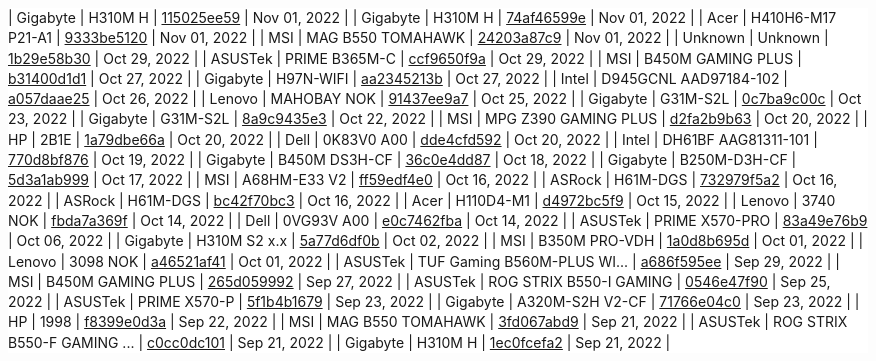| Gigabyte      | H310M H                     | [115025ee59](https://linux-hardware.org/?probe=115025ee59) | Nov 01, 2022 |
| Gigabyte      | H310M H                     | [74af46599e](https://linux-hardware.org/?probe=74af46599e) | Nov 01, 2022 |
| Acer          | H410H6-M17 P21-A1           | [9333be5120](https://linux-hardware.org/?probe=9333be5120) | Nov 01, 2022 |
| MSI           | MAG B550 TOMAHAWK           | [24203a87c9](https://linux-hardware.org/?probe=24203a87c9) | Nov 01, 2022 |
| Unknown       | Unknown                     | [1b29e58b30](https://linux-hardware.org/?probe=1b29e58b30) | Oct 29, 2022 |
| ASUSTek       | PRIME B365M-C               | [ccf9650f9a](https://linux-hardware.org/?probe=ccf9650f9a) | Oct 29, 2022 |
| MSI           | B450M GAMING PLUS           | [b31400d1d1](https://linux-hardware.org/?probe=b31400d1d1) | Oct 27, 2022 |
| Gigabyte      | H97N-WIFI                   | [aa2345213b](https://linux-hardware.org/?probe=aa2345213b) | Oct 27, 2022 |
| Intel         | D945GCNL AAD97184-102       | [a057daae25](https://linux-hardware.org/?probe=a057daae25) | Oct 26, 2022 |
| Lenovo        | MAHOBAY NOK                 | [91437ee9a7](https://linux-hardware.org/?probe=91437ee9a7) | Oct 25, 2022 |
| Gigabyte      | G31M-S2L                    | [0c7ba9c00c](https://linux-hardware.org/?probe=0c7ba9c00c) | Oct 23, 2022 |
| Gigabyte      | G31M-S2L                    | [8a9c9435e3](https://linux-hardware.org/?probe=8a9c9435e3) | Oct 22, 2022 |
| MSI           | MPG Z390 GAMING PLUS        | [d2fa2b9b63](https://linux-hardware.org/?probe=d2fa2b9b63) | Oct 20, 2022 |
| HP            | 2B1E                        | [1a79dbe66a](https://linux-hardware.org/?probe=1a79dbe66a) | Oct 20, 2022 |
| Dell          | 0K83V0 A00                  | [dde4cfd592](https://linux-hardware.org/?probe=dde4cfd592) | Oct 20, 2022 |
| Intel         | DH61BF AAG81311-101         | [770d8bf876](https://linux-hardware.org/?probe=770d8bf876) | Oct 19, 2022 |
| Gigabyte      | B450M DS3H-CF               | [36c0e4dd87](https://linux-hardware.org/?probe=36c0e4dd87) | Oct 18, 2022 |
| Gigabyte      | B250M-D3H-CF                | [5d3a1ab999](https://linux-hardware.org/?probe=5d3a1ab999) | Oct 17, 2022 |
| MSI           | A68HM-E33 V2                | [ff59edf4e0](https://linux-hardware.org/?probe=ff59edf4e0) | Oct 16, 2022 |
| ASRock        | H61M-DGS                    | [732979f5a2](https://linux-hardware.org/?probe=732979f5a2) | Oct 16, 2022 |
| ASRock        | H61M-DGS                    | [bc42f70bc3](https://linux-hardware.org/?probe=bc42f70bc3) | Oct 16, 2022 |
| Acer          | H110D4-M1                   | [d4972bc5f9](https://linux-hardware.org/?probe=d4972bc5f9) | Oct 15, 2022 |
| Lenovo        | 3740 NOK                    | [fbda7a369f](https://linux-hardware.org/?probe=fbda7a369f) | Oct 14, 2022 |
| Dell          | 0VG93V A00                  | [e0c7462fba](https://linux-hardware.org/?probe=e0c7462fba) | Oct 14, 2022 |
| ASUSTek       | PRIME X570-PRO              | [83a49e76b9](https://linux-hardware.org/?probe=83a49e76b9) | Oct 06, 2022 |
| Gigabyte      | H310M S2 x.x                | [5a77d6df0b](https://linux-hardware.org/?probe=5a77d6df0b) | Oct 02, 2022 |
| MSI           | B350M PRO-VDH               | [1a0d8b695d](https://linux-hardware.org/?probe=1a0d8b695d) | Oct 01, 2022 |
| Lenovo        | 3098 NOK                    | [a46521af41](https://linux-hardware.org/?probe=a46521af41) | Oct 01, 2022 |
| ASUSTek       | TUF Gaming B560M-PLUS WI... | [a686f595ee](https://linux-hardware.org/?probe=a686f595ee) | Sep 29, 2022 |
| MSI           | B450M GAMING PLUS           | [265d059992](https://linux-hardware.org/?probe=265d059992) | Sep 27, 2022 |
| ASUSTek       | ROG STRIX B550-I GAMING     | [0546e47f90](https://linux-hardware.org/?probe=0546e47f90) | Sep 25, 2022 |
| ASUSTek       | PRIME X570-P                | [5f1b4b1679](https://linux-hardware.org/?probe=5f1b4b1679) | Sep 23, 2022 |
| Gigabyte      | A320M-S2H V2-CF             | [71766e04c0](https://linux-hardware.org/?probe=71766e04c0) | Sep 23, 2022 |
| HP            | 1998                        | [f8399e0d3a](https://linux-hardware.org/?probe=f8399e0d3a) | Sep 22, 2022 |
| MSI           | MAG B550 TOMAHAWK           | [3fd067abd9](https://linux-hardware.org/?probe=3fd067abd9) | Sep 21, 2022 |
| ASUSTek       | ROG STRIX B550-F GAMING ... | [c0cc0dc101](https://linux-hardware.org/?probe=c0cc0dc101) | Sep 21, 2022 |
| Gigabyte      | H310M H                     | [1ec0fcefa2](https://linux-hardware.org/?probe=1ec0fcefa2) | Sep 21, 2022 |